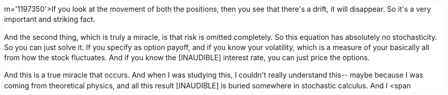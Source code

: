   m='1197350'>If</span> <span m='1197490'>you</span> <span
  m='1197610'>look</span> <span m='1198240'>at</span> <span
  m='1198570'>the</span> <span m='1198660'>movement</span> <span
  m='1199360'>of</span> <span m='1199660'>both the</span> <span
  m='1199760'>positions,</span> <span m='1200710'>then</span> <span
  m='1201060'>you see</span> <span m='1201430'>that</span> <span
  m='1202220'>there's</span> <span m='1202910'>a</span> <span
  m='1203060'>drift,</span> <span m='1203220'>it</span> <span
  m='1203360'>will</span> <span m='1203970'>disappear.</span> <span
  m='1204670'>So</span> <span m='1204860'>it's</span> <span m='1206310'>a</span>
  <span m='1206350'>very</span> <span m='1206600'>important and</span> <span
  m='1207040'>striking</span> <span m='1207440'>fact.</span> </p><p><span
  m='1208500'>And</span> <span m='1209120'>the</span> <span
  m='1209180'>second</span> <span m='1209520'>thing,</span> <span
  m='1209960'>which</span> <span m='1210230'>is</span> <span
  m='1213100'>truly</span> <span m='1213810'>a</span> <span
  m='1213920'>miracle,</span> <span m='1214700'>is</span> <span
  m='1214910'>that</span> <span m='1216040'>risk</span> <span
  m='1216310'>is</span> <span m='1216470'>omitted</span> <span
  m='1216780'>completely.</span> <span m='1217670'>So</span> <span
  m='1217920'>this</span> <span m='1218140'>equation</span> <span
  m='1219015'>has</span> <span m='1219270'>absolutely</span> <span
  m='1219960'>no</span> <span m='1220240'>stochasticity.</span> <span
  m='1221170'>So</span> <span m='1221650'>you</span> <span
  m='1221800'>can</span> <span m='1221960'>just</span> <span m='1222130'>solve
  it.</span> <span m='1222410'>If</span> <span m='1223350'>you</span> <span
  m='1223430'>specify</span> <span m='1223745'>as</span> <span
  m='1224060'>option</span> <span m='1224380'>payoff,</span> <span
  m='1225290'>and</span> <span m='1225730'>if</span> <span
  m='1225880'>you</span> <span m='1225970'>know</span> <span
  m='1226220'>your</span> <span m='1226330'>volatility,</span> <span
  m='1227460'>which</span> <span m='1227630'>is</span> <span
  m='1227730'>a</span> <span m='1227770'>measure</span> <span
  m='1228820'>of</span> <span m='1229020'>your</span> <span
  m='1229880'>basically</span> <span m='1230490'>all</span> <span
  m='1230680'>from</span> <span m='1231430'>how</span> <span
  m='1232440'>the</span> <span m='1232580'>stock</span> <span
  m='1232920'>fluctuates.</span> <span m='1233480'>And</span> <span
  m='1233590'>if</span> <span m='1233660'>you</span> <span
  m='1233810'>know</span> <span m='1234120'>the</span> <span
  m='1234660'>[INAUDIBLE]</span> <span m='1235140'>interest</span> <span
  m='1235420'>rate,</span> <span m='1235700'>you</span> <span
  m='1235830'>can</span> <span m='1235970'>just</span> <span
  m='1236160'>price</span> <span m='1236760'>the</span> <span
  m='1236930'>options.</span> </p><p><span m='1238000'>And</span> <span
  m='1238110'>this</span> <span m='1238230'>is</span> <span m='1239100'>a</span>
  <span m='1239260'>true</span> <span m='1239360'>miracle</span> <span
  m='1239800'>that</span> <span m='1240080'>occurs.</span> <span
  m='1240750'>And</span> <span m='1241420'>when</span> <span
  m='1241650'>I</span> <span m='1241670'>was</span> <span
  m='1241830'>studying</span> <span m='1242150'>this,</span> <span
  m='1242460'>I</span> <span m='1242770'>couldn't</span> <span
  m='1242990'>really</span> <span m='1243180'>understand</span> <span
  m='1243700'>this--</span> <span m='1244110'>maybe</span> <span
  m='1244300'>because</span> <span m='1244580'>I</span> <span
  m='1244890'>was</span> <span m='1245100'>coming</span> <span
  m='1245390'>from</span> <span m='1245945'>theoretical</span> <span
  m='1246210'>physics,</span> <span m='1246600'>and</span> <span
  m='1247280'>all</span> <span m='1247520'>this</span> <span
  m='1248750'>result</span> <span m='1249140'>[INAUDIBLE]</span> <span
  m='1249370'>is</span> <span m='1249900'>buried</span> <span
  m='1251110'>somewhere</span> <span m='1251690'>in</span> <span
  m='1253030'>stochastic</span> <span m='1254390'>calculus.</span> <span
  m='1256040'>And</span> <span m='1256250'>I</span> <span